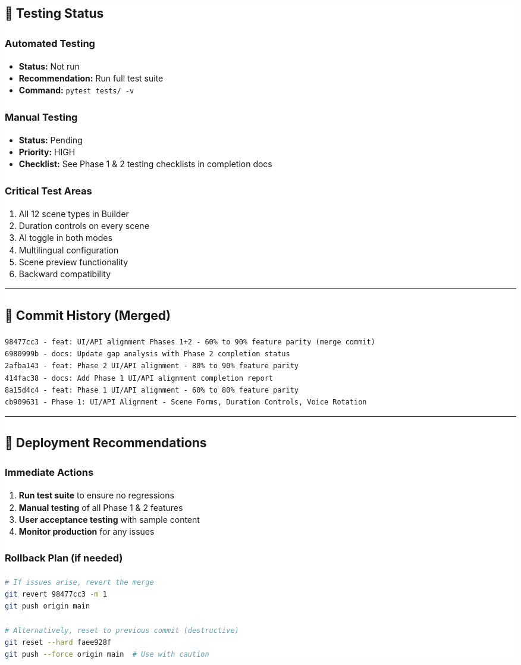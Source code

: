 
## 🧪 Testing Status

### Automated Testing
- **Status:** Not run
- **Recommendation:** Run full test suite
- **Command:** `pytest tests/ -v`

### Manual Testing
- **Status:** Pending
- **Priority:** HIGH
- **Checklist:** See Phase 1 & 2 testing checklists in completion docs

### Critical Test Areas
1. All 12 scene types in Builder
2. Duration controls on every scene
3. AI toggle in both modes
4. Multilingual configuration
5. Scene preview functionality
6. Backward compatibility

---

## 📝 Commit History (Merged)

```
98477cc3 - feat: UI/API alignment Phases 1+2 - 60% to 90% feature parity (merge commit)
6980999b - docs: Update gap analysis with Phase 2 completion status
2afba143 - feat: Phase 2 UI/API alignment - 80% to 90% feature parity
414fac38 - docs: Add Phase 1 UI/API alignment completion report
8a15d4c4 - feat: Phase 1 UI/API alignment - 60% to 80% feature parity
cb909631 - Phase 1: UI/API Alignment - Scene Forms, Duration Controls, Voice Rotation
```

---

## 🚀 Deployment Recommendations

### Immediate Actions
1. **Run test suite** to ensure no regressions
2. **Manual testing** of all Phase 1 & 2 features
3. **User acceptance testing** with sample content
4. **Monitor production** for any issues

### Rollback Plan (if needed)
```bash
# If issues arise, revert the merge
git revert 98477cc3 -m 1
git push origin main

# Alternatively, reset to previous commit (destructive)
git reset --hard faee928f
git push --force origin main  # Use with caution
```
